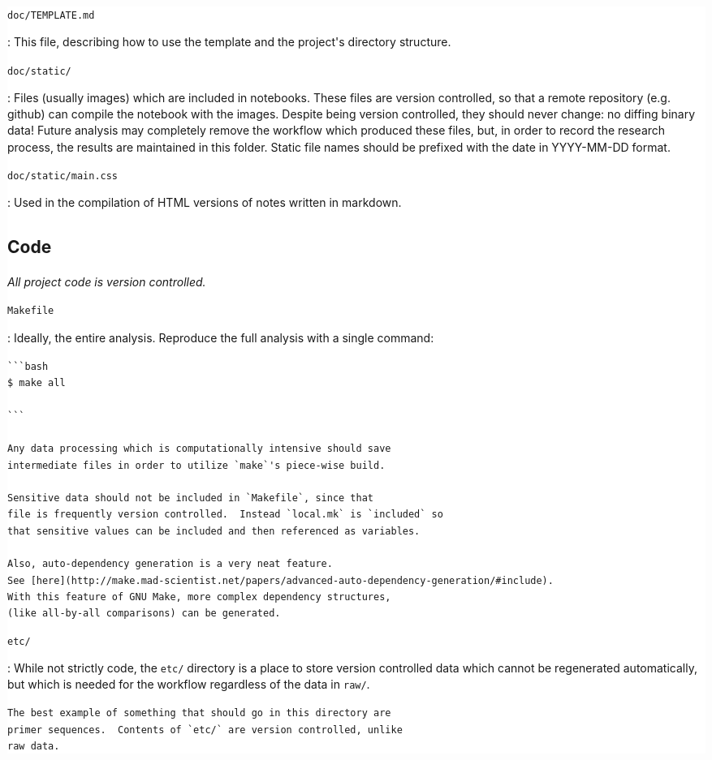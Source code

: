 `doc/TEMPLATE.md`

:   This file, describing how to use the template and the project's
    directory structure.

`doc/static/`

:   Files (usually images) which are included in notebooks.
    These files are version controlled, so that a remote
    repository (e.g. github) can compile the notebook with the images.
    Despite being version controlled, they should never change:
    no diffing binary data!
    Future analysis may completely remove the workflow which produced
    these files,
    but, in order to record the research process,
    the results are maintained in this folder.
    Static file names should be prefixed with the date in YYYY-MM-DD
    format.

`doc/static/main.css`

:   Used in the compilation of HTML versions of notes written in
    markdown.

## Code ##
_All project code is version controlled._

`Makefile`

:   Ideally, the entire analysis.
    Reproduce the full analysis with a single command:

    ```bash
    $ make all

    ```

    Any data processing which is computationally intensive should save
    intermediate files in order to utilize `make`'s piece-wise build.

    Sensitive data should not be included in `Makefile`, since that
    file is frequently version controlled.  Instead `local.mk` is `included` so
    that sensitive values can be included and then referenced as variables.

    Also, auto-dependency generation is a very neat feature.
    See [here](http://make.mad-scientist.net/papers/advanced-auto-dependency-generation/#include).
    With this feature of GNU Make, more complex dependency structures,
    (like all-by-all comparisons) can be generated.


`etc/`

:   While not strictly code, the `etc/` directory is a place to store version
    controlled data which cannot be regenerated automatically, but which
    is needed for the workflow regardless of the data in `raw/`.

    The best example of something that should go in this directory are
    primer sequences.  Contents of `etc/` are version controlled, unlike
    raw data.
